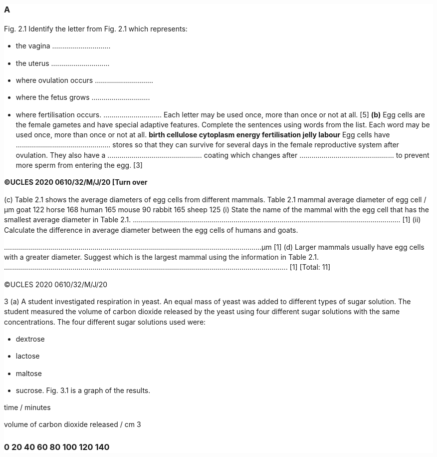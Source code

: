 ### A 

 Fig. 2.1 Identify the letter from Fig. 2.1 which represents: 

- the vagina ............................. 

- the uterus ............................. 

- where ovulation occurs ............................. 

- where the fetus grows ............................. 

- where fertilisation occurs. ............................. Each letter may be used once, more than once or not at all. [5] **(b)** Egg cells are the female gametes and have special adaptive features. Complete the sentences using words from the list. Each word may be used once, more than once or not at all. **birth cellulose cytoplasm energy fertilisation jelly labour** Egg cells have ............................................... stores so that they can survive for several days in the female reproductive system after ovulation. They also have a ............................................... coating which changes after ............................................... to prevent more sperm from entering the egg. [3] 


**©UCLES 2020 0610/32/M/J/20 [Turn over** 

 (c) Table 2.1 shows the average diameters of egg cells from different mammals. Table 2.1 mammal average diameter of egg cell / μm goat 122 horse 168 human 165 mouse 90 rabbit 165 sheep 125 (i) State the name of the mammal with the egg cell that has the smallest average diameter in Table 2.1. ..................................................................................................................................... [1] (ii) Calculate the difference in average diameter between the egg cells of humans and goats. 

 ................................................................................................................................μm [1] (d) Larger mammals usually have egg cells with a greater diameter. Suggest which is the largest mammal using the information in Table 2.1. ............................................................................................................................................. [1] [Total: 11] 


 ©UCLES 2020 0610/32/M/J/20 

 3 (a) A student investigated respiration in yeast. An equal mass of yeast was added to different types of sugar solution. The student measured the volume of carbon dioxide released by the yeast using four different sugar solutions with the same concentrations. The four different sugar solutions used were: 

- dextrose 

- lactose 

- maltose 

- sucrose. Fig. 3.1 is a graph of the results. 

 time / minutes 

volume of carbon dioxide released / cm 3 

### 0 20 40 60 80 100 120 140 
